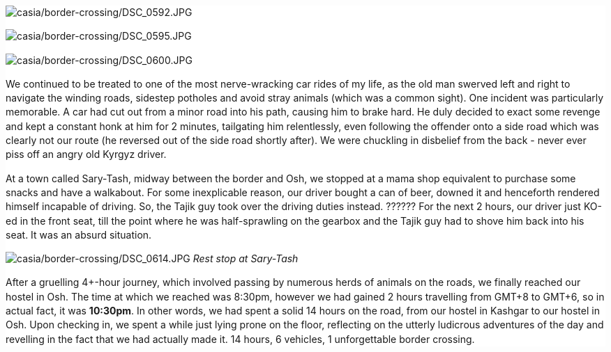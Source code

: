 ![casia/border-crossing/DSC_0592.JPG](/img/casia/border-crossing/DSC_0592.JPG)

![casia/border-crossing/DSC_0595.JPG](/img/casia/border-crossing/DSC_0595.JPG)

![casia/border-crossing/DSC_0600.JPG](/img/casia/border-crossing/DSC_0600.JPG)

We continued to be treated to one of the most nerve-wracking car rides of my life, as the old man swerved left and right to navigate the winding roads, sidestep potholes and avoid stray animals (which was a common sight). One incident was particularly memorable. A car had cut out from a minor road into his path, causing him to brake hard. He duly decided to exact some revenge and kept a constant honk at him for 2 minutes, tailgating him relentlessly, even following the offender onto a side road which was clearly not our route (he reversed out of the side road shortly after). We were chuckling in disbelief from the back - never ever piss off an angry old Kyrgyz driver.

At a town called Sary-Tash, midway between the border and Osh, we stopped at a mama shop equivalent to purchase some snacks and have a walkabout. For some inexplicable reason, our driver bought a can of beer, downed it and henceforth rendered himself incapable of driving. So, the Tajik guy took over the driving duties instead. ?????? For the next 2 hours, our driver just KO-ed in the front seat, till the point where he was half-sprawling on the gearbox and the Tajik guy had to shove him back into his seat. It was an absurd situation.

![casia/border-crossing/DSC_0614.JPG](/img/casia/border-crossing/DSC_0614.JPG)
*Rest stop at Sary-Tash*

After a gruelling 4+-hour journey, which involved passing by numerous herds of animals on the roads, we finally reached our hostel in Osh. The time at which we reached was 8:30pm, however we had gained 2 hours travelling from GMT+8 to GMT+6, so in actual fact, it was **10:30pm**. In other words, we had spent a solid 14 hours on the road, from our hostel in Kashgar to our hostel in Osh. Upon checking in, we spent a while just lying prone on the floor, reflecting on the utterly ludicrous adventures of the day and revelling in the fact that we had actually made it. 14 hours, 6 vehicles, 1 unforgettable border crossing.
